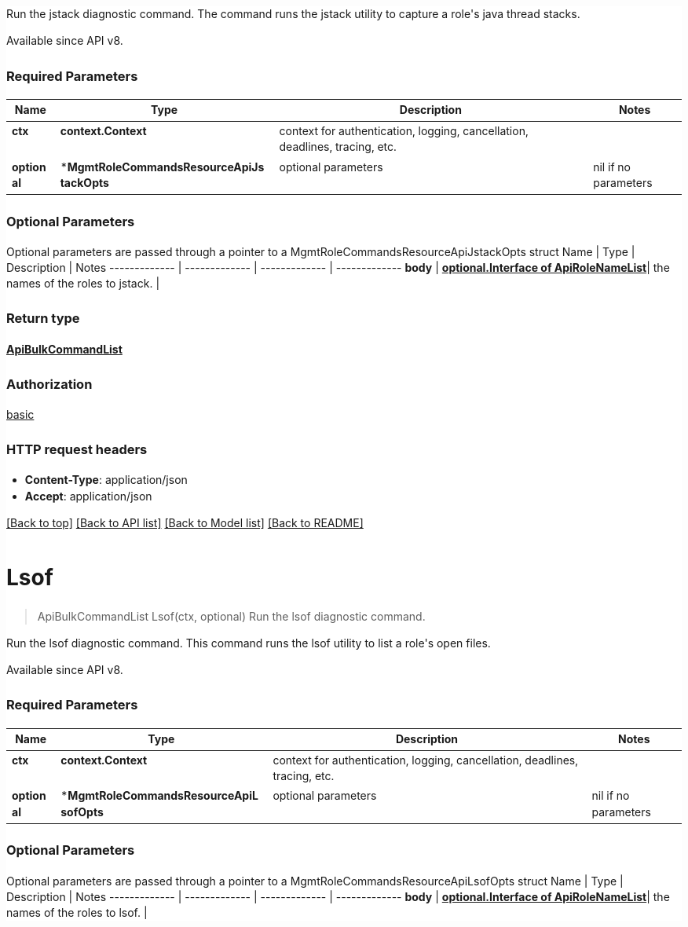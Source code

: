 Run the jstack diagnostic command. The command runs the jstack utility to capture a role's java thread stacks. <p/> Available since API v8.

### Required Parameters

Name | Type | Description  | Notes
------------- | ------------- | ------------- | -------------
 **ctx** | **context.Context** | context for authentication, logging, cancellation, deadlines, tracing, etc.
 **optional** | ***MgmtRoleCommandsResourceApiJstackOpts** | optional parameters | nil if no parameters

### Optional Parameters
Optional parameters are passed through a pointer to a MgmtRoleCommandsResourceApiJstackOpts struct
Name | Type | Description  | Notes
------------- | ------------- | ------------- | -------------
 **body** | [**optional.Interface of ApiRoleNameList**](ApiRoleNameList.md)| the names of the roles to jstack. | 

### Return type

[**ApiBulkCommandList**](ApiBulkCommandList.md)

### Authorization

[basic](../README.md#basic)

### HTTP request headers

 - **Content-Type**: application/json
 - **Accept**: application/json

[[Back to top]](#) [[Back to API list]](../README.md#documentation-for-api-endpoints) [[Back to Model list]](../README.md#documentation-for-models) [[Back to README]](../README.md)

# **Lsof**
> ApiBulkCommandList Lsof(ctx, optional)
Run the lsof diagnostic command.

Run the lsof diagnostic command. This command runs the lsof utility to list a role's open files. <p/> Available since API v8.

### Required Parameters

Name | Type | Description  | Notes
------------- | ------------- | ------------- | -------------
 **ctx** | **context.Context** | context for authentication, logging, cancellation, deadlines, tracing, etc.
 **optional** | ***MgmtRoleCommandsResourceApiLsofOpts** | optional parameters | nil if no parameters

### Optional Parameters
Optional parameters are passed through a pointer to a MgmtRoleCommandsResourceApiLsofOpts struct
Name | Type | Description  | Notes
------------- | ------------- | ------------- | -------------
 **body** | [**optional.Interface of ApiRoleNameList**](ApiRoleNameList.md)| the names of the roles to lsof. | 
